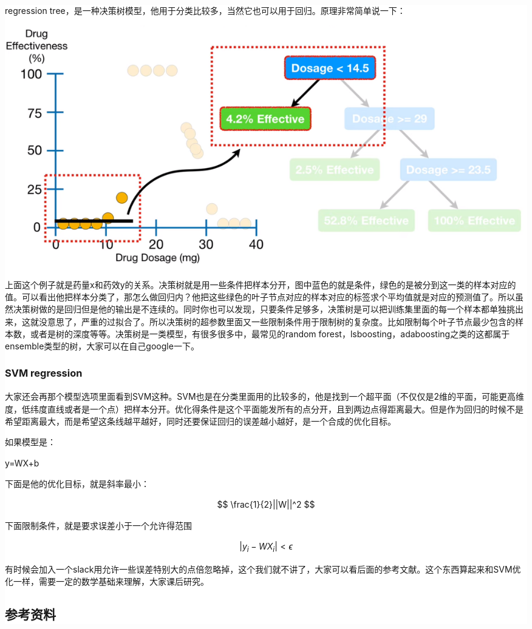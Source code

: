 regression tree，是一种决策树模型，他用于分类比较多，当然它也可以用于回归。原理非常简单说一下：

![](2020-02-26-18-34-30.png)

上面这个例子就是药量x和药效y的关系。决策树就是用一些条件把样本分开，图中蓝色的就是条件，绿色的是被分到这一类的样本对应的值。可以看出他把样本分类了，那怎么做回归内？他把这些绿色的叶子节点对应的样本对应的标签求个平均值就是对应的预测值了。所以虽然决策树做的是回归但是他的输出是不连续的。同时你也可以发现，只要条件足够多，决策树是可以把训练集里面的每一个样本都单独挑出来，这就没意思了，严重的过拟合了。所以决策树的超参数里面又一些限制条件用于限制树的复杂度。比如限制每个叶子节点最少包含的样本数，或者是树的深度等等。决策树是一类模型，有很多很多中，最常见的random forest，lsboosting，adaboosting之类的这都属于ensemble类型的树，大家可以在自己google一下。

### SVM regression

大家还会再那个模型选项里面看到SVM这种。SVM也是在分类里面用的比较多的，他是找到一个超平面（不仅仅是2维的平面，可能更高维度，低纬度直线或者是一个点）把样本分开。优化得条件是这个平面能发所有的点分开，且到两边点得距离最大。但是作为回归的时候不是希望距离最大，而是希望这条线越平越好，同时还要保证回归的误差越小越好，是一个合成的优化目标。

如果模型是：

y=WX+b

下面是他的优化目标，就是斜率最小：

$$
\frac{1}{2}||W||^2
$$

下面限制条件，就是要求误差小于一个允许得范围

$$
|y_i-WX_i|<\epsilon
$$

有时候会加入一个slack用允许一些误差特别大的点倍忽略掉，这个我们就不讲了，大家可以看后面的参考文献。这个东西算起来和SVM优化一样，需要一定的数学基础来理解，大家课后研究。

## 参考资料
